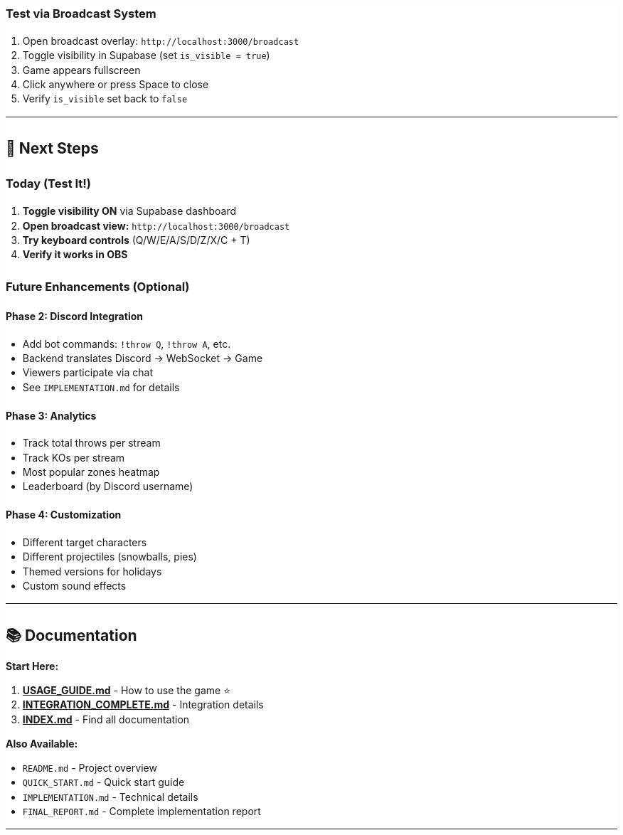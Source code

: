 ### Test via Broadcast System
1. Open broadcast overlay: `http://localhost:3000/broadcast`
2. Toggle visibility in Supabase (set `is_visible = true`)
3. Game appears fullscreen
4. Click anywhere or press Space to close
5. Verify `is_visible` set back to `false`

---

## 🎯 Next Steps

### Today (Test It!)
1. **Toggle visibility ON** via Supabase dashboard
2. **Open broadcast view:** `http://localhost:3000/broadcast`
3. **Try keyboard controls** (Q/W/E/A/S/D/Z/X/C + T)
4. **Verify it works in OBS**

### Future Enhancements (Optional)

#### Phase 2: Discord Integration
- Add bot commands: `!throw Q`, `!throw A`, etc.
- Backend translates Discord → WebSocket → Game
- Viewers participate via chat
- See `IMPLEMENTATION.md` for details

#### Phase 3: Analytics
- Track total throws per stream
- Track KOs per stream
- Most popular zones heatmap
- Leaderboard (by Discord username)

#### Phase 4: Customization
- Different target characters
- Different projectiles (snowballs, pies)
- Themed versions for holidays
- Custom sound effects

---

## 📚 Documentation

**Start Here:**
1. **[USAGE_GUIDE.md](docs/features/tomato-chat-game/USAGE_GUIDE.md)** - How to use the game ⭐
2. **[INTEGRATION_COMPLETE.md](docs/features/tomato-chat-game/INTEGRATION_COMPLETE.md)** - Integration details
3. **[INDEX.md](docs/INDEX.md)** - Find all documentation

**Also Available:**
- `README.md` - Project overview
- `QUICK_START.md` - Quick start guide
- `IMPLEMENTATION.md` - Technical details
- `FINAL_REPORT.md` - Complete implementation report

---